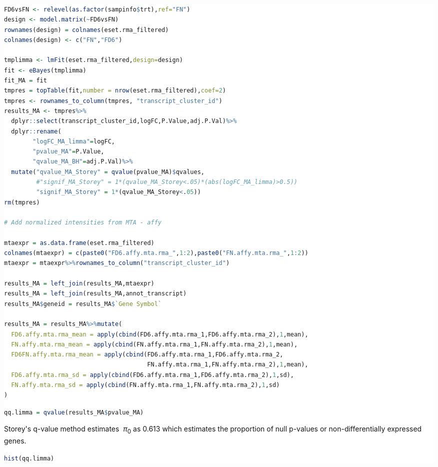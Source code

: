 ``` r
FD6vsFN <- relevel(as.factor(sampinfo$trt),ref="FN")
design <- model.matrix(~FD6vsFN)
rownames(design) = colnames(eset.rma_filtered)
colnames(design) <- c("FN","FD6")

tmplimma <- lmFit(eset.rma_filtered,design=design)
fit <- eBayes(tmplimma)
fit_MA = fit
tmpres = topTable(fit,number = nrow(eset.rma_filtered),coef=2)
tmpres <- rownames_to_column(tmpres, "transcript_cluster_id")
results_MA <- tmpres%>%
  dplyr::select(transcript_cluster_id,logFC,P.Value,adj.P.Val)%>%
  dplyr::rename(
        "logFC_MA_limma"=logFC,
        "pvalue_MA"=P.Value,
        "qvalue_MA_BH"=adj.P.Val)%>%
  mutate("qvalue_MA_Storey" = qvalue(pvalue_MA)$qvalues,
         #"signif_MA_Storey" = 1*(qvalue_MA_Storey<.05)*(abs(logFC_MA_limma)>0.5))
         "signif_MA_Storey" = 1*(qvalue_MA_Storey<.05))
rm(tmpres)

# Add normalized intensities from MTA - affy

mtaexpr = as.data.frame(eset.rma_filtered)
colnames(mtaexpr) = c(paste0("FD6.affy.mta.rma_",1:2),paste0("FN.affy.mta.rma_",1:2))
mtaexpr = mtaexpr%>%rownames_to_column("transcript_cluster_id")

results_MA = left_join(results_MA,mtaexpr)
results_MA = left_join(results_MA,annot_transcript)
results_MA$geneid = results_MA$`Gene Symbol`

results_MA = results_MA%>%mutate(
  FD6.affy.mta.rma_mean = apply(cbind(FD6.affy.mta.rma_1,FD6.affy.mta.rma_2),1,mean),
  FN.affy.mta.rma_mean = apply(cbind(FN.affy.mta.rma_1,FN.affy.mta.rma_2),1,mean),
  FD6FN.affy.mta.rma_mean = apply(cbind(FD6.affy.mta.rma_1,FD6.affy.mta.rma_2,
                                        FN.affy.mta.rma_1,FN.affy.mta.rma_2),1,mean),
  FD6.affy.mta.rma_sd = apply(cbind(FD6.affy.mta.rma_1,FD6.affy.mta.rma_2),1,sd),
  FN.affy.mta.rma_sd = apply(cbind(FN.affy.mta.rma_1,FN.affy.mta.rma_2),1,sd)
)
```

``` r
qq.limma = qvalue(results_MA$pvalue_MA)
```

Storey's q-value method estimates  *π*<sub>0</sub> as 0.613 which estimates the proportion of null p-values or non-differentially expressed genes.

``` r
hist(qq.limma)
```
